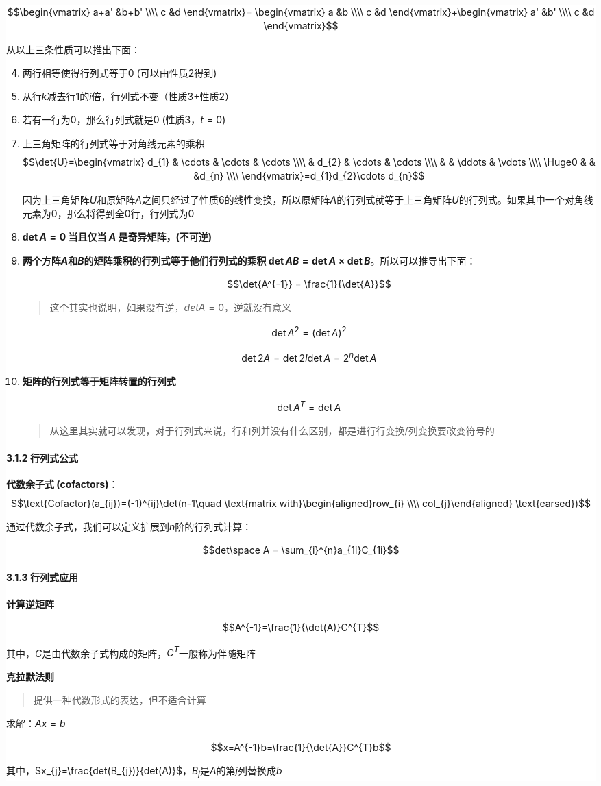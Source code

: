   $$\begin{vmatrix}   a+a' &b+b' \\\\ c &d \end{vmatrix}=  \begin{vmatrix}   a &b \\\\ c &d     \end{vmatrix}+\begin{vmatrix}   a' &b' \\\\ c &d     \end{vmatrix}$$

从以上三条性质可以推出下面：

4. 两行相等使得行列式等于0 (可以由性质2得到)

5. 从行$k$减去行1的$i$倍，行列式不变（性质3+性质2）

6. 若有一行为0，那么行列式就是0 (性质3，$t=0$)

7. 上三角矩阵的行列式等于对角线元素的乘积
    $$\det{U}=\begin{vmatrix}   d_{1}  & \cdots & \cdots & \cdots \\\\          & d_{2}  & \cdots & \cdots \\\\          &        & \ddots & \vdots \\\\   \Huge0          &        &        &d_{n}   \\\\ \end{vmatrix}=d_{1}d_{2}\cdots d_{n}$$

    因为上三角矩阵$U$和原矩阵$A$之间只经过了性质6的线性变换，所以原矩阵$A$的行列式就等于上三角矩阵$U$的行列式。如果其中一个对角线元素为0，那么将得到全0行，行列式为0

8. **$\det{A}=0$ 当且仅当 $A$ 是奇异矩阵，(不可逆)**

9. **两个方阵$A$和$B$的矩阵乘积的行列式等于他们行列式的乘积 $\det{AB}=\det{A}\times\det{B}$**。所以可以推导出下面：
    
    $$\det{A^{-1}} = \frac{1}{\det{A}}$$

    > 这个其实也说明，如果没有逆，$det{A}=0$，逆就没有意义

    $$\det{A^{2}} = (\det{A})^{2}$$

    $$\det{2A} = \det{2I}\det{A} = 2^{n}\det{A}$$

10. **矩阵的行列式等于矩阵转置的行列式**
    
    $$\det{A^{T}}=\det{A}$$

    > 从这里其实就可以发现，对于行列式来说，行和列并没有什么区别，都是进行行变换/列变换要改变符号的

#### 3.1.2 行列式公式

**代数余子式 (cofactors)**：$$\text{Cofactor}(a_{ij})=(-1)^{ij}\det(n-1\quad \text{matrix with}\begin{aligned}row_{i} \\\\ col_{j}\end{aligned} \text{earsed})$$

通过代数余子式，我们可以定义扩展到$n$阶的行列式计算：

$$det\space A = \sum_{i}^{n}a_{1i}C_{1i}$$

#### 3.1.3 行列式应用

**计算逆矩阵**

$$A^{-1}=\frac{1}{\det(A)}C^{T}$$

其中，$C$是由代数余子式构成的矩阵，$C^{T}$一般称为伴随矩阵

**克拉默法则**

> 提供一种代数形式的表达，但不适合计算

求解：$Ax=b$

$$x=A^{-1}b=\frac{1}{\det{A}}C^{T}b$$


其中，$x_{j}=\frac{det(B_{j})}{det(A)}$，$B_{j}$是$A$的第$j$列替换成$b$
